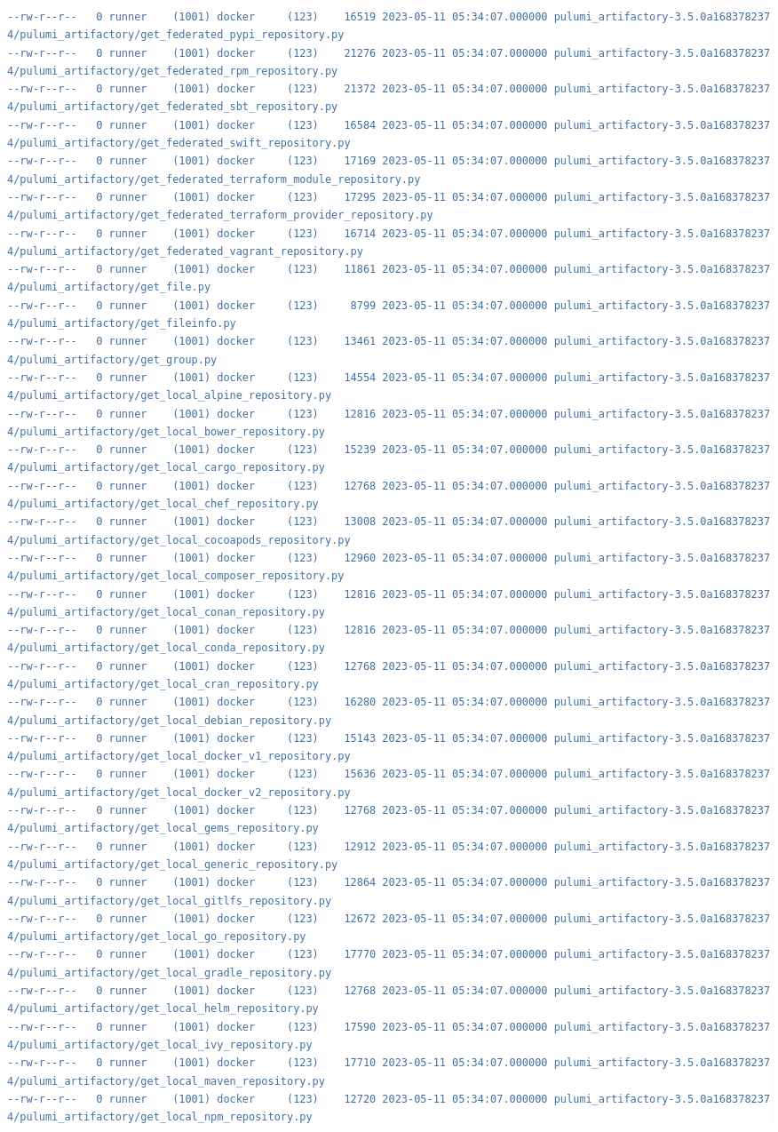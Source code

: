 ```diff
--rw-r--r--   0 runner    (1001) docker     (123)    16519 2023-05-11 05:34:07.000000 pulumi_artifactory-3.5.0a1683782374/pulumi_artifactory/get_federated_pypi_repository.py
--rw-r--r--   0 runner    (1001) docker     (123)    21276 2023-05-11 05:34:07.000000 pulumi_artifactory-3.5.0a1683782374/pulumi_artifactory/get_federated_rpm_repository.py
--rw-r--r--   0 runner    (1001) docker     (123)    21372 2023-05-11 05:34:07.000000 pulumi_artifactory-3.5.0a1683782374/pulumi_artifactory/get_federated_sbt_repository.py
--rw-r--r--   0 runner    (1001) docker     (123)    16584 2023-05-11 05:34:07.000000 pulumi_artifactory-3.5.0a1683782374/pulumi_artifactory/get_federated_swift_repository.py
--rw-r--r--   0 runner    (1001) docker     (123)    17169 2023-05-11 05:34:07.000000 pulumi_artifactory-3.5.0a1683782374/pulumi_artifactory/get_federated_terraform_module_repository.py
--rw-r--r--   0 runner    (1001) docker     (123)    17295 2023-05-11 05:34:07.000000 pulumi_artifactory-3.5.0a1683782374/pulumi_artifactory/get_federated_terraform_provider_repository.py
--rw-r--r--   0 runner    (1001) docker     (123)    16714 2023-05-11 05:34:07.000000 pulumi_artifactory-3.5.0a1683782374/pulumi_artifactory/get_federated_vagrant_repository.py
--rw-r--r--   0 runner    (1001) docker     (123)    11861 2023-05-11 05:34:07.000000 pulumi_artifactory-3.5.0a1683782374/pulumi_artifactory/get_file.py
--rw-r--r--   0 runner    (1001) docker     (123)     8799 2023-05-11 05:34:07.000000 pulumi_artifactory-3.5.0a1683782374/pulumi_artifactory/get_fileinfo.py
--rw-r--r--   0 runner    (1001) docker     (123)    13461 2023-05-11 05:34:07.000000 pulumi_artifactory-3.5.0a1683782374/pulumi_artifactory/get_group.py
--rw-r--r--   0 runner    (1001) docker     (123)    14554 2023-05-11 05:34:07.000000 pulumi_artifactory-3.5.0a1683782374/pulumi_artifactory/get_local_alpine_repository.py
--rw-r--r--   0 runner    (1001) docker     (123)    12816 2023-05-11 05:34:07.000000 pulumi_artifactory-3.5.0a1683782374/pulumi_artifactory/get_local_bower_repository.py
--rw-r--r--   0 runner    (1001) docker     (123)    15239 2023-05-11 05:34:07.000000 pulumi_artifactory-3.5.0a1683782374/pulumi_artifactory/get_local_cargo_repository.py
--rw-r--r--   0 runner    (1001) docker     (123)    12768 2023-05-11 05:34:07.000000 pulumi_artifactory-3.5.0a1683782374/pulumi_artifactory/get_local_chef_repository.py
--rw-r--r--   0 runner    (1001) docker     (123)    13008 2023-05-11 05:34:07.000000 pulumi_artifactory-3.5.0a1683782374/pulumi_artifactory/get_local_cocoapods_repository.py
--rw-r--r--   0 runner    (1001) docker     (123)    12960 2023-05-11 05:34:07.000000 pulumi_artifactory-3.5.0a1683782374/pulumi_artifactory/get_local_composer_repository.py
--rw-r--r--   0 runner    (1001) docker     (123)    12816 2023-05-11 05:34:07.000000 pulumi_artifactory-3.5.0a1683782374/pulumi_artifactory/get_local_conan_repository.py
--rw-r--r--   0 runner    (1001) docker     (123)    12816 2023-05-11 05:34:07.000000 pulumi_artifactory-3.5.0a1683782374/pulumi_artifactory/get_local_conda_repository.py
--rw-r--r--   0 runner    (1001) docker     (123)    12768 2023-05-11 05:34:07.000000 pulumi_artifactory-3.5.0a1683782374/pulumi_artifactory/get_local_cran_repository.py
--rw-r--r--   0 runner    (1001) docker     (123)    16280 2023-05-11 05:34:07.000000 pulumi_artifactory-3.5.0a1683782374/pulumi_artifactory/get_local_debian_repository.py
--rw-r--r--   0 runner    (1001) docker     (123)    15143 2023-05-11 05:34:07.000000 pulumi_artifactory-3.5.0a1683782374/pulumi_artifactory/get_local_docker_v1_repository.py
--rw-r--r--   0 runner    (1001) docker     (123)    15636 2023-05-11 05:34:07.000000 pulumi_artifactory-3.5.0a1683782374/pulumi_artifactory/get_local_docker_v2_repository.py
--rw-r--r--   0 runner    (1001) docker     (123)    12768 2023-05-11 05:34:07.000000 pulumi_artifactory-3.5.0a1683782374/pulumi_artifactory/get_local_gems_repository.py
--rw-r--r--   0 runner    (1001) docker     (123)    12912 2023-05-11 05:34:07.000000 pulumi_artifactory-3.5.0a1683782374/pulumi_artifactory/get_local_generic_repository.py
--rw-r--r--   0 runner    (1001) docker     (123)    12864 2023-05-11 05:34:07.000000 pulumi_artifactory-3.5.0a1683782374/pulumi_artifactory/get_local_gitlfs_repository.py
--rw-r--r--   0 runner    (1001) docker     (123)    12672 2023-05-11 05:34:07.000000 pulumi_artifactory-3.5.0a1683782374/pulumi_artifactory/get_local_go_repository.py
--rw-r--r--   0 runner    (1001) docker     (123)    17770 2023-05-11 05:34:07.000000 pulumi_artifactory-3.5.0a1683782374/pulumi_artifactory/get_local_gradle_repository.py
--rw-r--r--   0 runner    (1001) docker     (123)    12768 2023-05-11 05:34:07.000000 pulumi_artifactory-3.5.0a1683782374/pulumi_artifactory/get_local_helm_repository.py
--rw-r--r--   0 runner    (1001) docker     (123)    17590 2023-05-11 05:34:07.000000 pulumi_artifactory-3.5.0a1683782374/pulumi_artifactory/get_local_ivy_repository.py
--rw-r--r--   0 runner    (1001) docker     (123)    17710 2023-05-11 05:34:07.000000 pulumi_artifactory-3.5.0a1683782374/pulumi_artifactory/get_local_maven_repository.py
--rw-r--r--   0 runner    (1001) docker     (123)    12720 2023-05-11 05:34:07.000000 pulumi_artifactory-3.5.0a1683782374/pulumi_artifactory/get_local_npm_repository.py
```